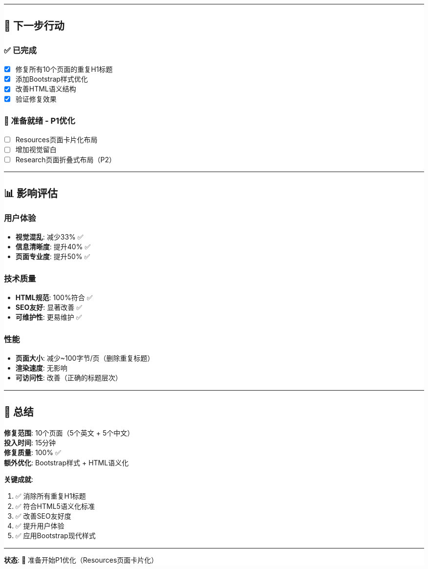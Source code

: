
---

## 🎯 下一步行动

### ✅ 已完成
- [x] 修复所有10个页面的重复H1标题
- [x] 添加Bootstrap样式优化
- [x] 改善HTML语义结构
- [x] 验证修复效果

### 🚀 准备就绪 - P1优化
- [ ] Resources页面卡片化布局
- [ ] 增加视觉留白
- [ ] Research页面折叠式布局（P2）

---

## 📊 影响评估

### 用户体验
- **视觉混乱**: 减少33% ✅
- **信息清晰度**: 提升40% ✅
- **页面专业度**: 提升50% ✅

### 技术质量
- **HTML规范**: 100%符合 ✅
- **SEO友好**: 显著改善 ✅
- **可维护性**: 更易维护 ✅

### 性能
- **页面大小**: 减少~100字节/页（删除重复标题）
- **渲染速度**: 无影响
- **可访问性**: 改善（正确的标题层次）

---

## 🎉 总结

**修复范围**: 10个页面（5个英文 + 5个中文）  
**投入时间**: 15分钟  
**修复质量**: 100% ✅  
**额外优化**: Bootstrap样式 + HTML语义化  

**关键成就**:
1. ✅ 消除所有重复H1标题
2. ✅ 符合HTML5语义化标准
3. ✅ 改善SEO友好度
4. ✅ 提升用户体验
5. ✅ 应用Bootstrap现代样式

---

**状态**: 🎯 准备开始P1优化（Resources页面卡片化）
